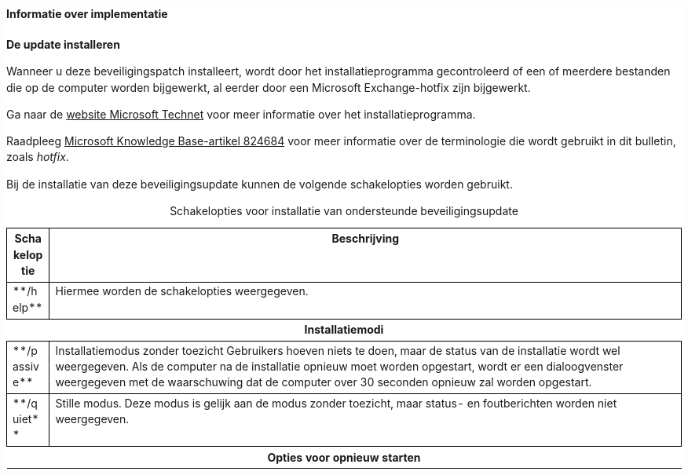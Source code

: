 
#### Informatie over implementatie

**De update installeren**

Wanneer u deze beveiligingspatch installeert, wordt door het installatieprogramma gecontroleerd of een of meerdere bestanden die op de computer worden bijgewerkt, al eerder door een Microsoft Exchange-hotfix zijn bijgewerkt.

Ga naar de [website Microsoft Technet](http://go.microsoft.com/fwlink/?linkid=38951) voor meer informatie over het installatieprogramma.

Raadpleeg [Microsoft Knowledge Base-artikel 824684](http://support.microsoft.com/kb/824684) voor meer informatie over de terminologie die wordt gebruikt in dit bulletin, zoals *hotfix*.

Bij de installatie van deze beveiligingsupdate kunnen de volgende schakelopties worden gebruikt.

<table class="dataTable">
<caption>
Schakelopties voor installatie van ondersteunde beveiligingsupdate
</caption>
<tr class="thead">
<th style="border:1px solid black;" >
Schakeloptie
</th>
<th style="border:1px solid black;" >
Beschrijving
</th>
</tr>
<tr>
<td style="border:1px solid black;">
**/help**
</td>
<td style="border:1px solid black;">
Hiermee worden de schakelopties weergegeven.
</td>
</tr>
<tr>
<th colspan="2">
Installatiemodi
</th>
</tr>
<tr class="alternateRow">
<td style="border:1px solid black;">
**/passive**
</td>
<td style="border:1px solid black;">
Installatiemodus zonder toezicht Gebruikers hoeven niets te doen, maar de status van de installatie wordt wel weergegeven. Als de computer na de installatie opnieuw moet worden opgestart, wordt er een dialoogvenster weergegeven met de waarschuwing dat de computer over 30 seconden opnieuw zal worden opgestart.
</td>
</tr>
<tr>
<td style="border:1px solid black;">
**/quiet**
</td>
<td style="border:1px solid black;">
Stille modus. Deze modus is gelijk aan de modus zonder toezicht, maar status- en foutberichten worden niet weergegeven.
</td>
</tr>
<tr>
<th colspan="2">
Opties voor opnieuw starten
</th>